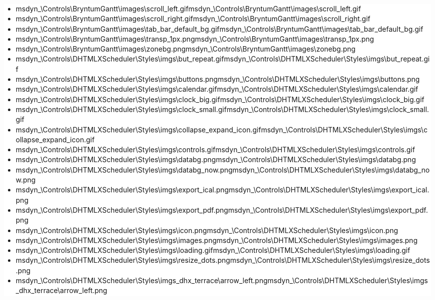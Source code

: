 - <span data-ttu-id="f5e5a-260">msdyn\_\\Controls\\BryntumGantt\\images\\scroll\_left.gif</span><span class="sxs-lookup"><span data-stu-id="f5e5a-260">msdyn\_\\Controls\\BryntumGantt\\images\\scroll\_left.gif</span></span>
- <span data-ttu-id="f5e5a-261">msdyn\_\\Controls\\BryntumGantt\\images\\scroll\_right.gif</span><span class="sxs-lookup"><span data-stu-id="f5e5a-261">msdyn\_\\Controls\\BryntumGantt\\images\\scroll\_right.gif</span></span>
- <span data-ttu-id="f5e5a-262">msdyn\_\\Controls\\BryntumGantt\\images\\tab\_bar\_default\_bg.gif</span><span class="sxs-lookup"><span data-stu-id="f5e5a-262">msdyn\_\\Controls\\BryntumGantt\\images\\tab\_bar\_default\_bg.gif</span></span>
- <span data-ttu-id="f5e5a-263">msdyn\_\\Controls\\BryntumGantt\\images\\transp\_1px.png</span><span class="sxs-lookup"><span data-stu-id="f5e5a-263">msdyn\_\\Controls\\BryntumGantt\\images\\transp\_1px.png</span></span>
- <span data-ttu-id="f5e5a-264">msdyn\_\\Controls\\BryntumGantt\\images\\zonebg.png</span><span class="sxs-lookup"><span data-stu-id="f5e5a-264">msdyn\_\\Controls\\BryntumGantt\\images\\zonebg.png</span></span>
- <span data-ttu-id="f5e5a-265">msdyn\_\\Controls\\DHTMLXScheduler\\Styles\\imgs\\but\_repeat.gif</span><span class="sxs-lookup"><span data-stu-id="f5e5a-265">msdyn\_\\Controls\\DHTMLXScheduler\\Styles\\imgs\\but\_repeat.gif</span></span>
- <span data-ttu-id="f5e5a-266">msdyn\_\\Controls\\DHTMLXScheduler\\Styles\\imgs\\buttons.png</span><span class="sxs-lookup"><span data-stu-id="f5e5a-266">msdyn\_\\Controls\\DHTMLXScheduler\\Styles\\imgs\\buttons.png</span></span>
- <span data-ttu-id="f5e5a-267">msdyn\_\\Controls\\DHTMLXScheduler\\Styles\\imgs\\calendar.gif</span><span class="sxs-lookup"><span data-stu-id="f5e5a-267">msdyn\_\\Controls\\DHTMLXScheduler\\Styles\\imgs\\calendar.gif</span></span>
- <span data-ttu-id="f5e5a-268">msdyn\_\\Controls\\DHTMLXScheduler\\Styles\\imgs\\clock\_big.gif</span><span class="sxs-lookup"><span data-stu-id="f5e5a-268">msdyn\_\\Controls\\DHTMLXScheduler\\Styles\\imgs\\clock\_big.gif</span></span>
- <span data-ttu-id="f5e5a-269">msdyn\_\\Controls\\DHTMLXScheduler\\Styles\\imgs\\clock\_small.gif</span><span class="sxs-lookup"><span data-stu-id="f5e5a-269">msdyn\_\\Controls\\DHTMLXScheduler\\Styles\\imgs\\clock\_small.gif</span></span>
- <span data-ttu-id="f5e5a-270">msdyn\_\\Controls\\DHTMLXScheduler\\Styles\\imgs\\collapse\_expand\_icon.gif</span><span class="sxs-lookup"><span data-stu-id="f5e5a-270">msdyn\_\\Controls\\DHTMLXScheduler\\Styles\\imgs\\collapse\_expand\_icon.gif</span></span>
- <span data-ttu-id="f5e5a-271">msdyn\_\\Controls\\DHTMLXScheduler\\Styles\\imgs\\controls.gif</span><span class="sxs-lookup"><span data-stu-id="f5e5a-271">msdyn\_\\Controls\\DHTMLXScheduler\\Styles\\imgs\\controls.gif</span></span>
- <span data-ttu-id="f5e5a-272">msdyn\_\\Controls\\DHTMLXScheduler\\Styles\\imgs\\databg.png</span><span class="sxs-lookup"><span data-stu-id="f5e5a-272">msdyn\_\\Controls\\DHTMLXScheduler\\Styles\\imgs\\databg.png</span></span>
- <span data-ttu-id="f5e5a-273">msdyn\_\\Controls\\DHTMLXScheduler\\Styles\\imgs\\databg\_now.png</span><span class="sxs-lookup"><span data-stu-id="f5e5a-273">msdyn\_\\Controls\\DHTMLXScheduler\\Styles\\imgs\\databg\_now.png</span></span>
- <span data-ttu-id="f5e5a-274">msdyn\_\\Controls\\DHTMLXScheduler\\Styles\\imgs\\export\_ical.png</span><span class="sxs-lookup"><span data-stu-id="f5e5a-274">msdyn\_\\Controls\\DHTMLXScheduler\\Styles\\imgs\\export\_ical.png</span></span>
- <span data-ttu-id="f5e5a-275">msdyn\_\\Controls\\DHTMLXScheduler\\Styles\\imgs\\export\_pdf.png</span><span class="sxs-lookup"><span data-stu-id="f5e5a-275">msdyn\_\\Controls\\DHTMLXScheduler\\Styles\\imgs\\export\_pdf.png</span></span>
- <span data-ttu-id="f5e5a-276">msdyn\_\\Controls\\DHTMLXScheduler\\Styles\\imgs\\icon.png</span><span class="sxs-lookup"><span data-stu-id="f5e5a-276">msdyn\_\\Controls\\DHTMLXScheduler\\Styles\\imgs\\icon.png</span></span>
- <span data-ttu-id="f5e5a-277">msdyn\_\\Controls\\DHTMLXScheduler\\Styles\\imgs\\images.png</span><span class="sxs-lookup"><span data-stu-id="f5e5a-277">msdyn\_\\Controls\\DHTMLXScheduler\\Styles\\imgs\\images.png</span></span>
- <span data-ttu-id="f5e5a-278">msdyn\_\\Controls\\DHTMLXScheduler\\Styles\\imgs\\loading.gif</span><span class="sxs-lookup"><span data-stu-id="f5e5a-278">msdyn\_\\Controls\\DHTMLXScheduler\\Styles\\imgs\\loading.gif</span></span>
- <span data-ttu-id="f5e5a-279">msdyn\_\\Controls\\DHTMLXScheduler\\Styles\\imgs\\resize\_dots.png</span><span class="sxs-lookup"><span data-stu-id="f5e5a-279">msdyn\_\\Controls\\DHTMLXScheduler\\Styles\\imgs\\resize\_dots.png</span></span>
- <span data-ttu-id="f5e5a-280">msdyn\_\\Controls\\DHTMLXScheduler\\Styles\\imgs\_dhx\_terrace\\arrow\_left.png</span><span class="sxs-lookup"><span data-stu-id="f5e5a-280">msdyn\_\\Controls\\DHTMLXScheduler\\Styles\\imgs\_dhx\_terrace\\arrow\_left.png</span></span>